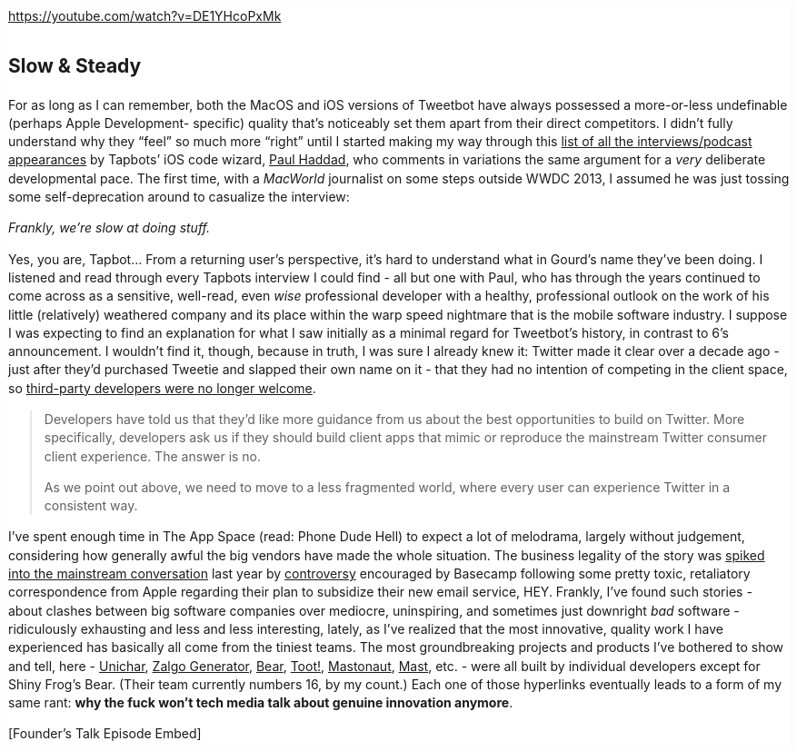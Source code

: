 https://youtube.com/watch?v=DE1YHcoPxMk

## Slow & Steady
For as long as I can remember, both the MacOS and iOS versions of Tweetbot have always possessed a more-or-less undefinable (perhaps Apple Development- specific) quality that’s noticeably set them apart from their direct competitors. I didn’t fully understand why they “feel” so much more “right” until I started making my way through this [list of all the interviews/podcast appearances](https://github.com/extratone/bilge/issues/59#issuecomment-778762784) by Tapbots’ iOS code wizard, [Paul Haddad](https://twitter.com/tapbot_paul), who comments in variations the same argument for a *very* deliberate developmental pace. The first time, with a *MacWorld* journalist on some steps outside WWDC 2013, I assumed he was just tossing some self-deprecation around to casualize the interview:

*Frankly, we’re slow at doing stuff.*

Yes, you are, Tapbot… From a returning user’s perspective, it’s hard to understand what in Gourd’s name they’ve been doing. I listened and read through every Tapbots interview I could find - all but one with Paul, who has through the years continued to come across as a sensitive, well-read, even *wise* professional developer with a healthy, professional outlook on the work of his little (relatively) weathered company and its place within the warp speed nightmare that is the mobile software industry. I suppose I was expecting to find an explanation for what I saw initially as a minimal regard for Tweetbot’s history, in contrast to 6’s announcement. I wouldn’t find it, though, because in truth, I was sure I already knew it: Twitter made it clear over a decade ago - just after they’d purchased Tweetie and slapped their own name on it - that they had no intention of competing in the client space, so [third-party developers were no longer welcome](https://www.macstories.net/stories/twitter-to-developers-enough-with-the-twitter-clients/).

> Developers have told us that they’d like more guidance from us about the best opportunities to build on Twitter. More specifically, developers ask us if they should build client apps that mimic or reproduce the mainstream Twitter consumer client experience. The answer is no.  
>   
> As we point out above, we need to move to a less fragmented world, where every user can experience Twitter in a consistent way.  

I’ve spent enough time in The App Space (read: Phone Dude Hell) to expect a lot of melodrama, largely without judgement, considering how generally awful the big vendors have made the whole situation. The business legality of the story was [spiked into the mainstream conversation](https://www.nytimes.com/2020/06/19/opinion/apple-app-store-hey.html) last year by [controversy](https://reddit.com/r/extratown/comments/hbncn6/news_surrounding_hey_the_upcoming_email_service/) encouraged by Basecamp following some pretty toxic, retaliatory correspondence from Apple regarding their plan to subsidize their new email service, HEY. Frankly, I’ve found such stories - about clashes between big software companies over mediocre, uninspiring, and sometimes just downright *bad* software - ridiculously exhausting and less and less interesting, lately, as I’ve realized that the most innovative, quality work I have experienced has basically all come from the tiniest teams. The most groundbreaking projects and products I’ve bothered to show and tell, here - [Unichar](https://bilge.world/unichar-for-ios-app-review), [Zalgo Generator](https://bilge.world/zalgo-generator-ios-app-review), [Bear](https://bilge.world/poweruser-tips-software-shortcuts), [Toot!](https://youtu.be/LdBFMibyh3Y), [Mastonaut](https://youtu.be/k7KDk-VV6wc), [Mast](https://youtu.be/8Sss0gzpoeQ), etc. - were all built by individual developers except for Shiny Frog’s Bear. (Their team currently numbers 16, by my count.) Each one of those hyperlinks eventually leads to a form of my same rant: **why the fuck won’t tech media talk about genuine innovation anymore**.  

[Founder’s Talk Episode Embed]
